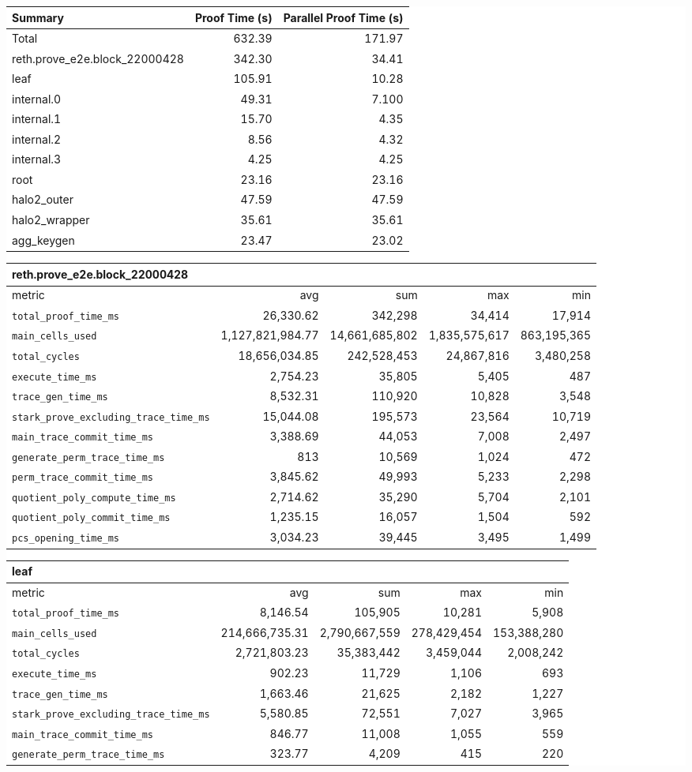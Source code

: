 | Summary | Proof Time (s) | Parallel Proof Time (s) |
|:---|---:|---:|
| Total |  632.39 |  171.97 |
| reth.prove_e2e.block_22000428 |  342.30 |  34.41 |
| leaf |  105.91 |  10.28 |
| internal.0 |  49.31 |  7.100 |
| internal.1 |  15.70 |  4.35 |
| internal.2 |  8.56 |  4.32 |
| internal.3 |  4.25 |  4.25 |
| root |  23.16 |  23.16 |
| halo2_outer |  47.59 |  47.59 |
| halo2_wrapper |  35.61 |  35.61 |
| agg_keygen |  23.47 |  23.02 |


| reth.prove_e2e.block_22000428 |||||
|:---|---:|---:|---:|---:|
|metric|avg|sum|max|min|
| `total_proof_time_ms ` |  26,330.62 |  342,298 |  34,414 |  17,914 |
| `main_cells_used     ` |  1,127,821,984.77 |  14,661,685,802 |  1,835,575,617 |  863,195,365 |
| `total_cycles        ` |  18,656,034.85 |  242,528,453 |  24,867,816 |  3,480,258 |
| `execute_time_ms     ` |  2,754.23 |  35,805 |  5,405 |  487 |
| `trace_gen_time_ms   ` |  8,532.31 |  110,920 |  10,828 |  3,548 |
| `stark_prove_excluding_trace_time_ms` |  15,044.08 |  195,573 |  23,564 |  10,719 |
| `main_trace_commit_time_ms` |  3,388.69 |  44,053 |  7,008 |  2,497 |
| `generate_perm_trace_time_ms` |  813 |  10,569 |  1,024 |  472 |
| `perm_trace_commit_time_ms` |  3,845.62 |  49,993 |  5,233 |  2,298 |
| `quotient_poly_compute_time_ms` |  2,714.62 |  35,290 |  5,704 |  2,101 |
| `quotient_poly_commit_time_ms` |  1,235.15 |  16,057 |  1,504 |  592 |
| `pcs_opening_time_ms ` |  3,034.23 |  39,445 |  3,495 |  1,499 |

| leaf |||||
|:---|---:|---:|---:|---:|
|metric|avg|sum|max|min|
| `total_proof_time_ms ` |  8,146.54 |  105,905 |  10,281 |  5,908 |
| `main_cells_used     ` |  214,666,735.31 |  2,790,667,559 |  278,429,454 |  153,388,280 |
| `total_cycles        ` |  2,721,803.23 |  35,383,442 |  3,459,044 |  2,008,242 |
| `execute_time_ms     ` |  902.23 |  11,729 |  1,106 |  693 |
| `trace_gen_time_ms   ` |  1,663.46 |  21,625 |  2,182 |  1,227 |
| `stark_prove_excluding_trace_time_ms` |  5,580.85 |  72,551 |  7,027 |  3,965 |
| `main_trace_commit_time_ms` |  846.77 |  11,008 |  1,055 |  559 |
| `generate_perm_trace_time_ms` |  323.77 |  4,209 |  415 |  220 |